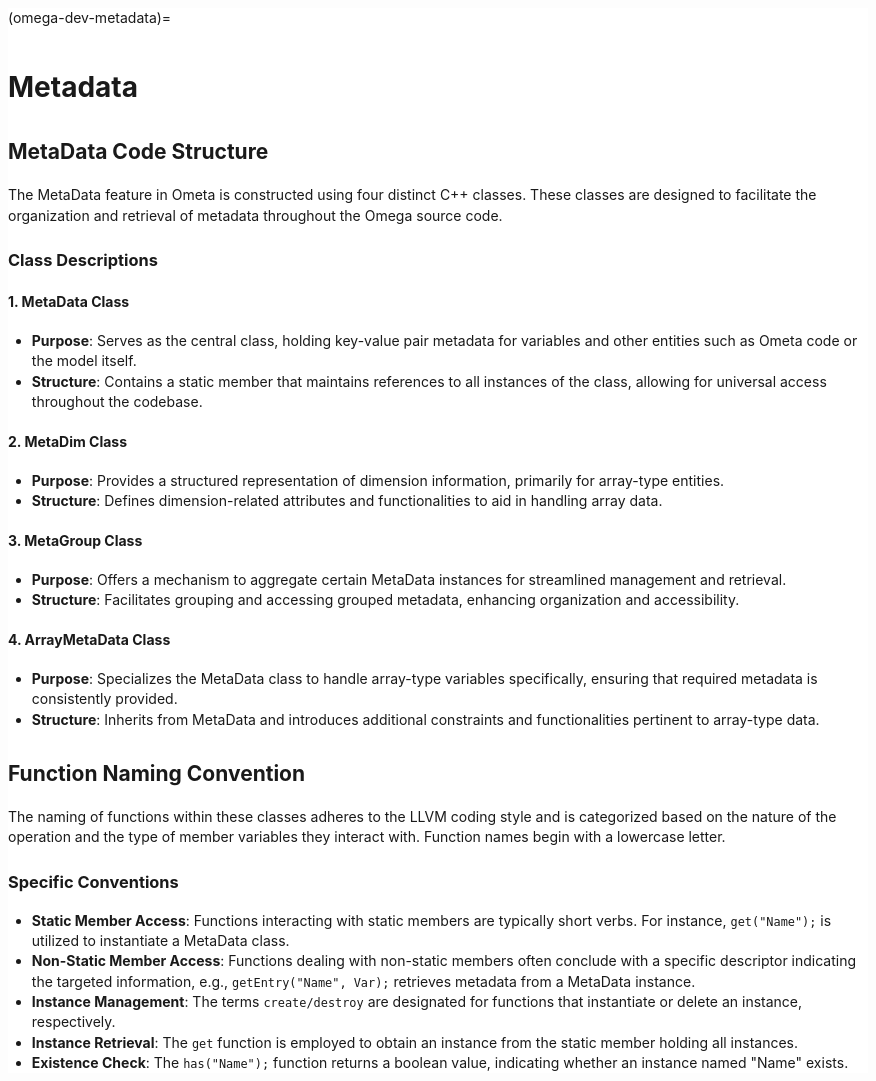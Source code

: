 (omega-dev-metadata)=

# Metadata

## MetaData Code Structure

The MetaData feature in Ometa is constructed using four distinct C++ classes.
These classes are designed to facilitate the organization and retrieval of
metadata throughout the Omega source code.

### Class Descriptions

#### 1. MetaData Class
- **Purpose**: Serves as the central class, holding key-value pair metadata
               for variables and other entities such as Ometa code or
               the model itself.
- **Structure**: Contains a static member that maintains references to all
               instances of the class, allowing for universal access
               throughout the codebase.

#### 2. MetaDim Class
- **Purpose**: Provides a structured representation of dimension information,
               primarily for array-type entities.
- **Structure**: Defines dimension-related attributes and functionalities to
               aid in handling array data.

#### 3. MetaGroup Class
- **Purpose**: Offers a mechanism to aggregate certain MetaData instances for
               streamlined management and retrieval.
- **Structure**: Facilitates grouping and accessing grouped metadata,
               enhancing organization and accessibility.

#### 4. ArrayMetaData Class
- **Purpose**: Specializes the MetaData class to handle array-type variables
               specifically, ensuring that required metadata is consistently
               provided.
- **Structure**: Inherits from MetaData and introduces additional constraints
               and functionalities pertinent to array-type data.

## Function Naming Convention
The naming of functions within these classes adheres to the LLVM coding style
and is categorized based on the nature of the operation and the type of member
variables they interact with. Function names begin with a lowercase letter.

### Specific Conventions
- **Static Member Access**: Functions interacting with static members are
               typically short verbs. For instance, `get("Name");` is utilized
               to instantiate a MetaData class.
- **Non-Static Member Access**: Functions dealing with non-static members often
               conclude with a specific descriptor indicating the targeted
               information, e.g., `getEntry("Name", Var);` retrieves
               metadata from a MetaData instance.
- **Instance Management**: The terms `create/destroy` are designated for
               functions that instantiate or delete an instance, respectively.
- **Instance Retrieval**: The `get` function is employed to obtain an instance
               from the static member holding all instances.
- **Existence Check**: The `has("Name");` function returns a boolean value,
               indicating whether an instance named "Name" exists.
